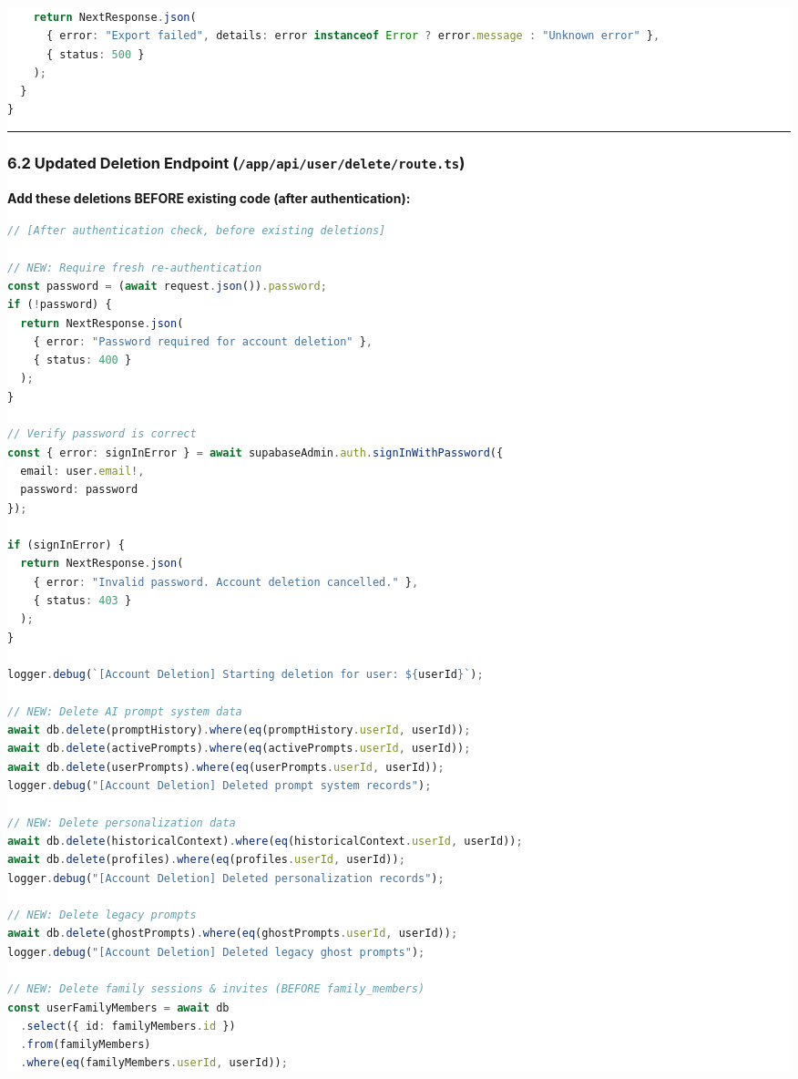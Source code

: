 ```typescript
    return NextResponse.json(
      { error: "Export failed", details: error instanceof Error ? error.message : "Unknown error" },
      { status: 500 }
    );
  }
}
```

---

### 6.2 Updated Deletion Endpoint (`/app/api/user/delete/route.ts`)

**Add these deletions BEFORE existing code (after authentication):**

```typescript
// [After authentication check, before existing deletions]

// NEW: Require fresh re-authentication
const password = (await request.json()).password;
if (!password) {
  return NextResponse.json(
    { error: "Password required for account deletion" },
    { status: 400 }
  );
}

// Verify password is correct
const { error: signInError } = await supabaseAdmin.auth.signInWithPassword({
  email: user.email!,
  password: password
});

if (signInError) {
  return NextResponse.json(
    { error: "Invalid password. Account deletion cancelled." },
    { status: 403 }
  );
}

logger.debug(`[Account Deletion] Starting deletion for user: ${userId}`);

// NEW: Delete AI prompt system data
await db.delete(promptHistory).where(eq(promptHistory.userId, userId));
await db.delete(activePrompts).where(eq(activePrompts.userId, userId));
await db.delete(userPrompts).where(eq(userPrompts.userId, userId));
logger.debug("[Account Deletion] Deleted prompt system records");

// NEW: Delete personalization data
await db.delete(historicalContext).where(eq(historicalContext.userId, userId));
await db.delete(profiles).where(eq(profiles.userId, userId));
logger.debug("[Account Deletion] Deleted personalization records");

// NEW: Delete legacy prompts
await db.delete(ghostPrompts).where(eq(ghostPrompts.userId, userId));
logger.debug("[Account Deletion] Deleted legacy ghost prompts");

// NEW: Delete family sessions & invites (BEFORE family_members)
const userFamilyMembers = await db
  .select({ id: familyMembers.id })
  .from(familyMembers)
  .where(eq(familyMembers.userId, userId));

```